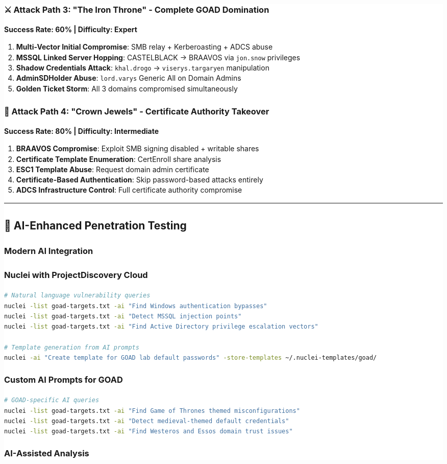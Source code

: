 ### **⚔️ Attack Path 3: "The Iron Throne" - Complete GOAD Domination**

**Success Rate: 60% | Difficulty: Expert**

1. **Multi-Vector Initial Compromise**: SMB relay + Kerberoasting + ADCS abuse
2. **MSSQL Linked Server Hopping**: CASTELBLACK → BRAAVOS via `jon.snow` privileges
3. **Shadow Credentials Attack**: `khal.drogo` → `viserys.targaryen` manipulation
4. **AdminSDHolder Abuse**: `lord.varys` Generic All on Domain Admins
5. **Golden Ticket Storm**: All 3 domains compromised simultaneously

### **👑 Attack Path 4: "Crown Jewels" - Certificate Authority Takeover**

**Success Rate: 80% | Difficulty: Intermediate**

1. **BRAAVOS Compromise**: Exploit SMB signing disabled + writable shares
2. **Certificate Template Enumeration**: CertEnroll share analysis
3. **ESC1 Template Abuse**: Request domain admin certificate
4. **Certificate-Based Authentication**: Skip password-based attacks entirely
5. **ADCS Infrastructure Control**: Full certificate authority compromise

---

## 🧠 **AI-Enhanced Penetration Testing**

### **Modern AI Integration**

### **Nuclei with ProjectDiscovery Cloud**

```bash
# Natural language vulnerability queries
nuclei -list goad-targets.txt -ai "Find Windows authentication bypasses"
nuclei -list goad-targets.txt -ai "Detect MSSQL injection points"
nuclei -list goad-targets.txt -ai "Find Active Directory privilege escalation vectors"

# Template generation from AI prompts
nuclei -ai "Create template for GOAD lab default passwords" -store-templates ~/.nuclei-templates/goad/

```

### **Custom AI Prompts for GOAD**

```bash
# GOAD-specific AI queries
nuclei -list goad-targets.txt -ai "Find Game of Thrones themed misconfigurations"
nuclei -list goad-targets.txt -ai "Detect medieval-themed default credentials"
nuclei -list goad-targets.txt -ai "Find Westeros and Essos domain trust issues"

```

### **AI-Assisted Analysis**
